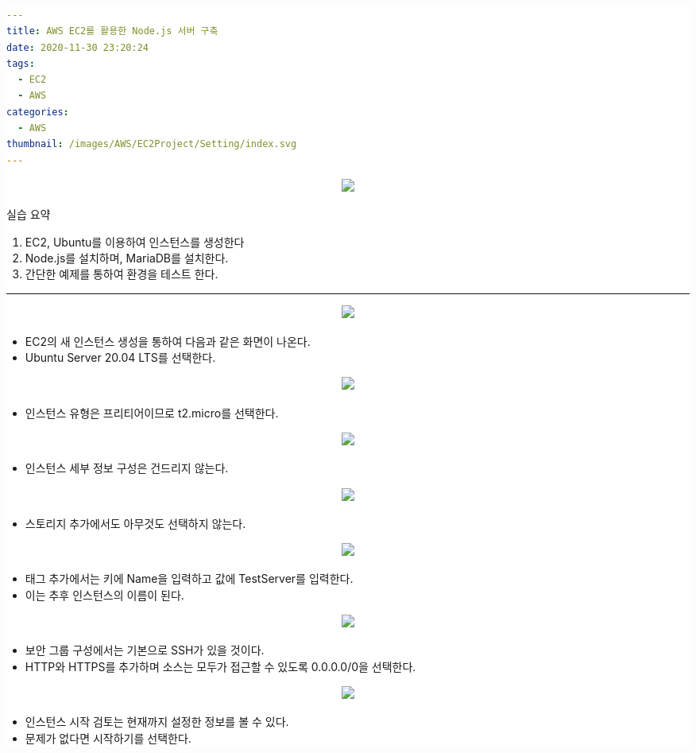 ```yaml
---
title: AWS EC2를 활용한 Node.js 서버 구축
date: 2020-11-30 23:20:24
tags:
  - EC2
  - AWS
categories:
  - AWS
thumbnail: /images/AWS/EC2Project/Setting/index.svg
---
```


<p align="center"><img src="/images/AWS/EC2Project/Setting/index.svg"></p>

실습 요약

1. EC2, Ubuntu를 이용하여 인스턴스를 생성한다
2. Node.js를 설치하며, MariaDB를 설치한다.
3. 간단한 예제를 통하여 환경을 테스트 한다.

---

<p align="center"><img src="/images/AWS/EC2Project/Setting/EC2Setting.jpg"></p>

- EC2의 새 인스턴스 생성을 통하여 다음과 같은 화면이 나온다.
- Ubuntu Server 20.04 LTS를 선택한다.

<p align="center"><img src="/images/AWS/EC2Project/Setting/EC2Setting1.jpg"></p>

- 인스턴스 유형은 프리티어이므로 t2.micro를 선택한다.

<p align="center"><img src="/images/AWS/EC2Project/Setting/EC2Setting2.jpg"></p>

- 인스턴스 세부 정보 구성은 건드리지 않는다.

<p align="center"><img src="/images/AWS/EC2Project/Setting/EC2Setting3.jpg"></p>

- 스토리지 추가에서도 아무것도 선택하지 않는다.

<p align="center"><img src="/images/AWS/EC2Project/Setting/EC2Setting4.jpg"></p>

- 태그 추가에서는 키에 Name을 입력하고 값에 TestServer를 입력한다.
- 이는 추후 인스턴스의 이름이 된다.

<p align="center"><img src="/images/AWS/EC2Project/Setting/EC2Setting5.jpg"></p>

- 보안 그룹 구성에서는 기본으로 SSH가 있을 것이다.
- HTTP와 HTTPS를 추가하며 소스는 모두가 접근할 수 있도록 0.0.0.0/0을 선택한다.

<p align="center"><img src="/images/AWS/EC2Project/Setting/EC2Setting6.jpg"></p>

- 인스턴스 시작 검토는 현재까지 설정한 정보를 볼 수 있다.
- 문제가 없다면 시작하기를 선택한다.

